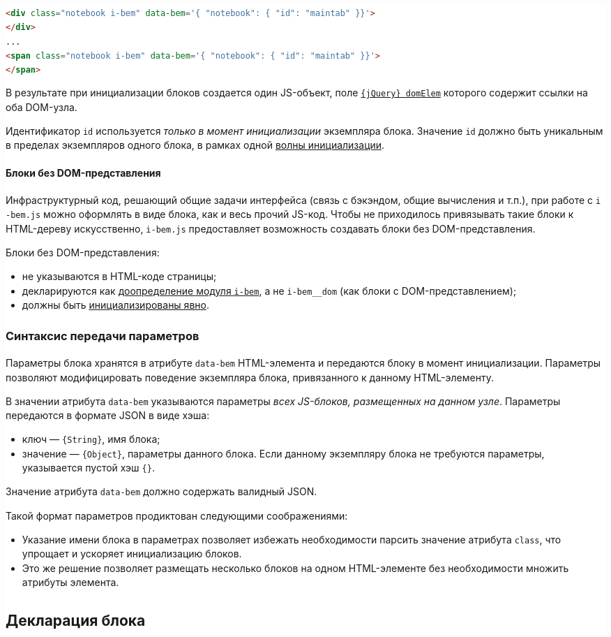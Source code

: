 ```html
<div class="notebook i-bem" data-bem='{ "notebook": { "id": "maintab" }}'>
</div>
...
<span class="notebook i-bem" data-bem='{ "notebook": { "id": "maintab" }}'>
</span>
```

В результате при инициализации блоков создается один JS-объект, поле
[`{jQuery} domElem`](#domElem) которого содержит ссылки на оба DOM-узла.

Идентификатор `id` используется *только в момент инициализации*
экземпляра блока. Значение `id` должно быть уникальным в пределах
экземпляров одного блока, в рамках одной [волны инициализации](#init-wave).

<a name="i-blocks"></a>
#### Блоки без DOM-представления

Инфраструктурный код, решающий общие задачи интерфейса (связь с
бэкэндом, общие вычисления и т.п.), при работе с `i-bem.js` можно
оформлять в виде блока, как и весь прочий JS-код. Чтобы не приходилось привязывать
такие блоки к HTML-дереву искусственно, `i-bem.js` предоставляет
возможность создавать блоки без DOM-представления.

Блоки без DOM-представления:

 * не указываются в HTML-коде страницы;
 * декларируются как [доопределение модуля `i-bem`](#bem-decl), а не `i-bem__dom`
 (как блоки с DOM-представлением);
 * должны быть [инициализированы явно](#init-bem).

<a name="data-bem"></a>
### Синтаксис передачи параметров

Параметры блока хранятся в атрибуте `data-bem` HTML-элемента
и передаются блоку в момент инициализации. Параметры позволяют
модифицировать поведение экземпляра блока, привязанного к данному
HTML-элементу.

В значении атрибута `data-bem` указываются параметры *всех JS-блоков, размещенных на данном узле*.
Параметры передаются в формате JSON в виде хэша:

* ключ — `{String}`, имя блока;
* значение — `{Object}`, параметры данного блока. Если данному экземпляру блока не требуются
параметры, указывается пустой хэш `{}`.

Значение атрибута `data-bem` должно содержать валидный JSON.

Такой формат параметров продиктован следующими соображениями:

 * Указание имени блока в параметрах позволяет избежать необходимости
 парсить значение атрибута `class`, что упрощает и ускоряет
 инициализацию блоков.
 * Это же решение позволяет размещать несколько блоков на одном
 HTML-элементе без необходимости множить атрибуты элемента.

<a name="decl"></a>
## Декларация блока
